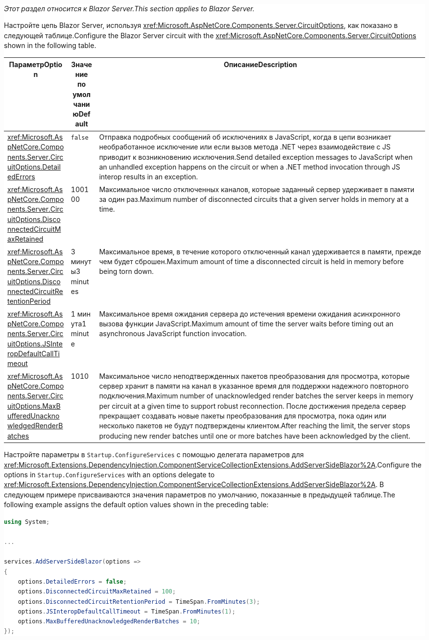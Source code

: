 <span data-ttu-id="c64ba-107">*Этот раздел относится к Blazor Server.*</span><span class="sxs-lookup"><span data-stu-id="c64ba-107">*This section applies to Blazor Server.*</span></span>

<span data-ttu-id="c64ba-108">Настройте цепь Blazor Server, используя <xref:Microsoft.AspNetCore.Components.Server.CircuitOptions>, как показано в следующей таблице.</span><span class="sxs-lookup"><span data-stu-id="c64ba-108">Configure the Blazor Server circuit with the <xref:Microsoft.AspNetCore.Components.Server.CircuitOptions> shown in the following table.</span></span>

| <span data-ttu-id="c64ba-109">Параметр</span><span class="sxs-lookup"><span data-stu-id="c64ba-109">Option</span></span> | <span data-ttu-id="c64ba-110">Значение по умолчанию</span><span class="sxs-lookup"><span data-stu-id="c64ba-110">Default</span></span> | <span data-ttu-id="c64ba-111">Описание</span><span class="sxs-lookup"><span data-stu-id="c64ba-111">Description</span></span> |
| --- | --- | --- |
| <xref:Microsoft.AspNetCore.Components.Server.CircuitOptions.DetailedErrors> | `false` | <span data-ttu-id="c64ba-112">Отправка подробных сообщений об исключениях в JavaScript, когда в цепи возникает необработанное исключение или если вызов метода .NET через взаимодействие с JS приводит к возникновению исключения.</span><span class="sxs-lookup"><span data-stu-id="c64ba-112">Send detailed exception messages to JavaScript when an unhandled exception happens on the circuit or when a .NET method invocation through JS interop results in an exception.</span></span> |
| <xref:Microsoft.AspNetCore.Components.Server.CircuitOptions.DisconnectedCircuitMaxRetained> | <span data-ttu-id="c64ba-113">100</span><span class="sxs-lookup"><span data-stu-id="c64ba-113">100</span></span> | <span data-ttu-id="c64ba-114">Максимальное число отключенных каналов, которые заданный сервер удерживает в памяти за один раз.</span><span class="sxs-lookup"><span data-stu-id="c64ba-114">Maximum number of disconnected circuits that a given server holds in memory at a time.</span></span> |
| <xref:Microsoft.AspNetCore.Components.Server.CircuitOptions.DisconnectedCircuitRetentionPeriod> | <span data-ttu-id="c64ba-115">3 минуты</span><span class="sxs-lookup"><span data-stu-id="c64ba-115">3 minutes</span></span> | <span data-ttu-id="c64ba-116">Максимальное время, в течение которого отключенный канал удерживается в памяти, прежде чем будет сброшен.</span><span class="sxs-lookup"><span data-stu-id="c64ba-116">Maximum amount of time a disconnected circuit is held in memory before being torn down.</span></span> |
| <xref:Microsoft.AspNetCore.Components.Server.CircuitOptions.JSInteropDefaultCallTimeout> | <span data-ttu-id="c64ba-117">1 минута</span><span class="sxs-lookup"><span data-stu-id="c64ba-117">1 minute</span></span> | <span data-ttu-id="c64ba-118">Максимальное время ожидания сервера до истечения времени ожидания асинхронного вызова функции JavaScript.</span><span class="sxs-lookup"><span data-stu-id="c64ba-118">Maximum amount of time the server waits before timing out an asynchronous JavaScript function invocation.</span></span> |
| <xref:Microsoft.AspNetCore.Components.Server.CircuitOptions.MaxBufferedUnacknowledgedRenderBatches> | <span data-ttu-id="c64ba-119">10</span><span class="sxs-lookup"><span data-stu-id="c64ba-119">10</span></span> | <span data-ttu-id="c64ba-120">Максимальное число неподтвержденных пакетов преобразования для просмотра, которые сервер хранит в памяти на канал в указанное время для поддержки надежного повторного подключения.</span><span class="sxs-lookup"><span data-stu-id="c64ba-120">Maximum number of unacknowledged render batches the server keeps in memory per circuit at a given time to support robust reconnection.</span></span> <span data-ttu-id="c64ba-121">После достижения предела сервер прекращает создавать новые пакеты преобразования для просмотра, пока один или несколько пакетов не будут подтверждены клиентом.</span><span class="sxs-lookup"><span data-stu-id="c64ba-121">After reaching the limit, the server stops producing new render batches until one or more batches have been acknowledged by the client.</span></span> |

<span data-ttu-id="c64ba-122">Настройте параметры в `Startup.ConfigureServices` с помощью делегата параметров для <xref:Microsoft.Extensions.DependencyInjection.ComponentServiceCollectionExtensions.AddServerSideBlazor%2A>.</span><span class="sxs-lookup"><span data-stu-id="c64ba-122">Configure the options in `Startup.ConfigureServices` with an options delegate to <xref:Microsoft.Extensions.DependencyInjection.ComponentServiceCollectionExtensions.AddServerSideBlazor%2A>.</span></span> <span data-ttu-id="c64ba-123">В следующем примере присваиваются значения параметров по умолчанию, показанные в предыдущей таблице.</span><span class="sxs-lookup"><span data-stu-id="c64ba-123">The following example assigns the default option values shown in the preceding table:</span></span>

```csharp
using System;

...

services.AddServerSideBlazor(options =>
{
    options.DetailedErrors = false;
    options.DisconnectedCircuitMaxRetained = 100;
    options.DisconnectedCircuitRetentionPeriod = TimeSpan.FromMinutes(3);
    options.JSInteropDefaultCallTimeout = TimeSpan.FromMinutes(1);
    options.MaxBufferedUnacknowledgedRenderBatches = 10;
});
```
